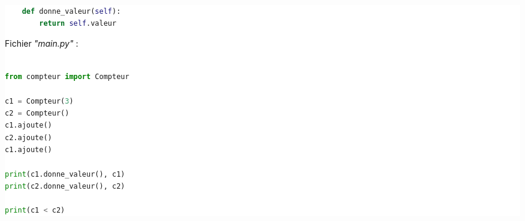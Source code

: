 ```python
    def donne_valeur(self):
        return self.valeur        
```

Fichier *"main.py"* :

```python

from compteur import Compteur
    
c1 = Compteur(3)
c2 = Compteur()
c1.ajoute()
c2.ajoute()
c1.ajoute()

print(c1.donne_valeur(), c1)
print(c2.donne_valeur(), c2)

print(c1 < c2)
```
